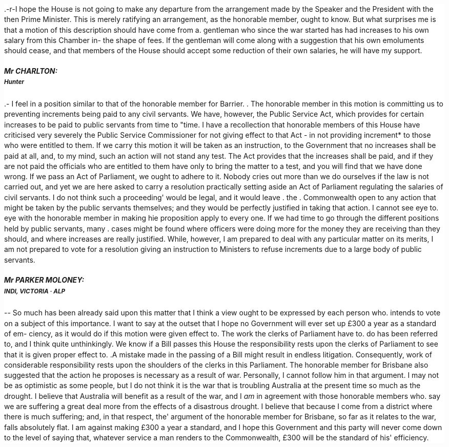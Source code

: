 .-r-I hope the House is not going to make any departure from the arrangement made by the  Speaker  and the  President  with the then Prime Minister. This is merely ratifying an arrangement, as the honorable member, ought to know. But what surprises me is that a motion of this description should have come from a. gentleman who since the war started has had increases to his own salary from this Chamber in- the shape of fees. If the gentleman will come along with a suggestion that his own emoluments should cease, and that members of the House should accept some reduction of their own salaries, he will have my support. 

##### Mr CHARLTON:<br><small class="text-muted">Hunter</small>

.- I feel in a position similar to that of the honorable member for Barrier. . The honorable member in this motion is committing us to preventing increments being paid to any civil servants. We have, however, the Public Service Act, which provides for certain increases to be paid to public servants from time to "time. I have a recollection that honorable members of this House have criticised very severely the Public Service Commissioner for not giving effect to that Act - in not providing increment* to those who were entitled to them. If we carry this motion it will be taken as an instruction, to the Government that no increases shall be paid at all, and, to my mind, such an action will not stand any test. The Act provides that the increases shall be paid, and if they are not paid the officials who are entitled to them have only to bring the matter to a test, and you will find that we have done wrong. If we pass an Act of Parliament, we ought to adhere to it. Nobody cries out more than we do ourselves if the law is not carried out, and yet we are here asked to carry a resolution practically setting aside an Act of Parliament regulating the salaries of civil servants. I do not think such a proceeding' would be legal, and it would leave . the . Commonwealth open to any action that might be taken by the public servants themselves; and they would be perfectly justified in taking that action. I cannot see eye to. eye with the honorable member in making hie proposition apply to every one. If we had time to go through the different positions held by public servants, many . cases might be found where officers were doing more for the money they are receiving than they should, and where increases are really justified. While, however, I am prepared to deal with any particular matter on its merits, I am not prepared to vote for a resolution giving an instruction to Ministers to refuse increments due to a large body of public servants. 

##### Mr PARKER MOLONEY:<br><small class="text-muted">INDI, VICTORIA &middot; ALP</small>

--  So much has been already said upon this matter that I think a view ought to be expressed by each person who. intends to vote on a subject of this importance. I want to say at the outset that I hope no Government will ever set up  £300  a year as a standard of em- ciency, as it would do if this motion were given effect to. The work the clerks of Parliament have to. do has been referred to, and I think quite unthinkingly. We know if a Bill passes this House the responsibility rests upon the clerks of Parliament to see that it is given proper effect to. .A mistake made in the passing of a Bill might result in endless litigation. Consequently, work of considerable responsibility rests upon the shoulders of the clerks in this Parliament. The honorable member for Brisbane also suggested that the action he proposes is necessary as a result of war. Personally, I cannot follow him in that argument. I may not be as optimistic as some people, but I do not think it is the war that is troubling Australia at the present time so much as the drought. I believe that Australia will benefit as a result of the war, and I  *am*  in agreement with those honorable members who. say we are suffering a great deal more from the effects of a disastrous  drought. I believe that because I come from a district where there is much suffering; and, in that respect, the' argument of the honorable member for Brisbane, so far as it relates to the war, falls absolutely flat. I am against making £300 a year a standard, and I hope this Government and this party will never come down to the level of saying that, whatever service a man renders to the Commonwealth, £300 will be the standard of his' efficiency. 
